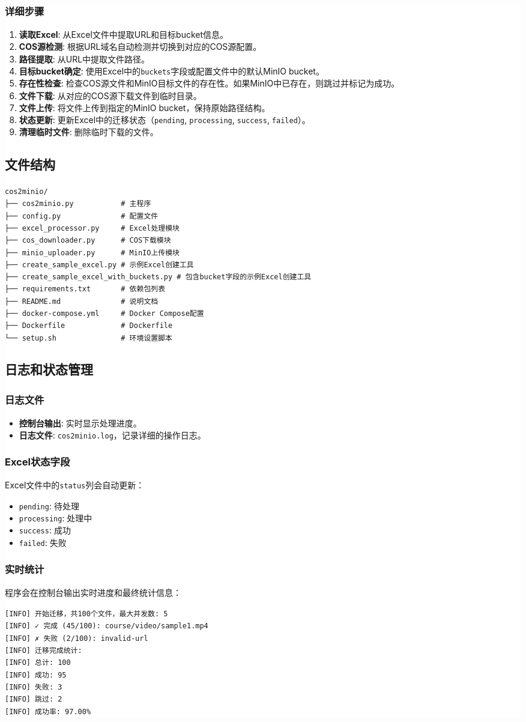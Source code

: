### 详细步骤

1.  **读取Excel**: 从Excel文件中提取URL和目标bucket信息。
2.  **COS源检测**: 根据URL域名自动检测并切换到对应的COS源配置。
3.  **路径提取**: 从URL中提取文件路径。
4.  **目标bucket确定**: 使用Excel中的`buckets`字段或配置文件中的默认MinIO bucket。
5.  **存在性检查**: 检查COS源文件和MinIO目标文件的存在性。如果MinIO中已存在，则跳过并标记为成功。
6.  **文件下载**: 从对应的COS源下载文件到临时目录。
7.  **文件上传**: 将文件上传到指定的MinIO bucket，保持原始路径结构。
8.  **状态更新**: 更新Excel中的迁移状态（`pending`, `processing`, `success`, `failed`）。
9.  **清理临时文件**: 删除临时下载的文件。

## 文件结构

```
cos2minio/
├── cos2minio.py           # 主程序
├── config.py              # 配置文件
├── excel_processor.py     # Excel处理模块
├── cos_downloader.py      # COS下载模块
├── minio_uploader.py      # MinIO上传模块
├── create_sample_excel.py # 示例Excel创建工具
├── create_sample_excel_with_buckets.py # 包含bucket字段的示例Excel创建工具
├── requirements.txt       # 依赖包列表
├── README.md              # 说明文档
├── docker-compose.yml     # Docker Compose配置
├── Dockerfile             # Dockerfile
└── setup.sh               # 环境设置脚本
```

## 日志和状态管理

### 日志文件
- **控制台输出**: 实时显示处理进度。
- **日志文件**: `cos2minio.log`，记录详细的操作日志。

### Excel状态字段
Excel文件中的`status`列会自动更新：
- `pending`: 待处理
- `processing`: 处理中
- `success`: 成功
- `failed`: 失败

### 实时统计
程序会在控制台输出实时进度和最终统计信息：
```
[INFO] 开始迁移，共100个文件，最大并发数: 5
[INFO] ✓ 完成 (45/100): course/video/sample1.mp4
[INFO] ✗ 失败 (2/100): invalid-url
[INFO] 迁移完成统计:
[INFO] 总计: 100
[INFO] 成功: 95
[INFO] 失败: 3
[INFO] 跳过: 2
[INFO] 成功率: 97.00%
```
